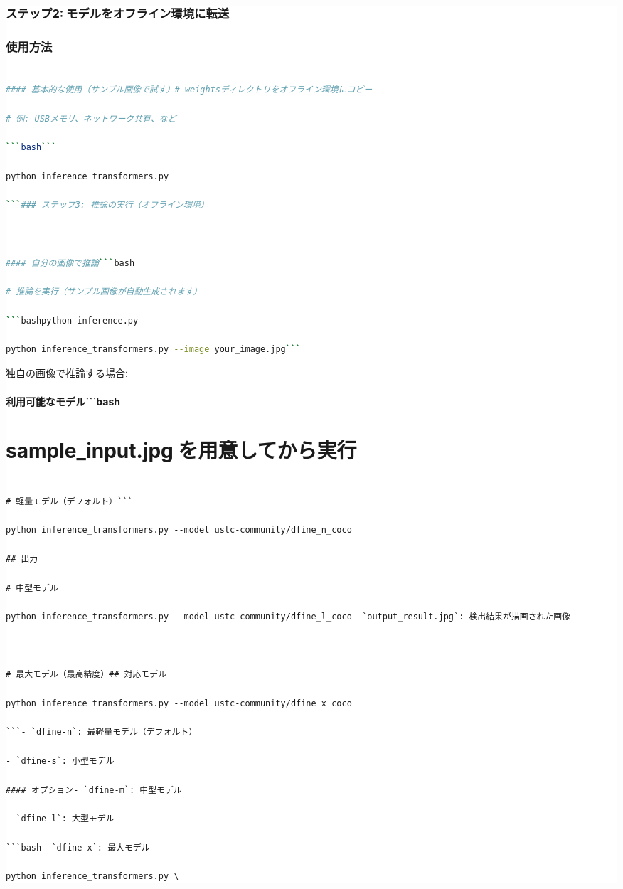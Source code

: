 ### ステップ2: モデルをオフライン環境に転送

### 使用方法

```bash

#### 基本的な使用（サンプル画像で試す）# weightsディレクトリをオフライン環境にコピー

# 例: USBメモリ、ネットワーク共有、など

```bash```

python inference_transformers.py

```### ステップ3: 推論の実行（オフライン環境）



#### 自分の画像で推論```bash

# 推論を実行（サンプル画像が自動生成されます）

```bashpython inference.py

python inference_transformers.py --image your_image.jpg```

```

独自の画像で推論する場合:

#### 利用可能なモデル```bash

# sample_input.jpg を用意してから実行

```bashpython inference.py

# 軽量モデル（デフォルト）```

python inference_transformers.py --model ustc-community/dfine_n_coco

## 出力

# 中型モデル

python inference_transformers.py --model ustc-community/dfine_l_coco- `output_result.jpg`: 検出結果が描画された画像



# 最大モデル（最高精度）## 対応モデル

python inference_transformers.py --model ustc-community/dfine_x_coco

```- `dfine-n`: 最軽量モデル（デフォルト）

- `dfine-s`: 小型モデル

#### オプション- `dfine-m`: 中型モデル

- `dfine-l`: 大型モデル

```bash- `dfine-x`: 最大モデル

python inference_transformers.py \
```